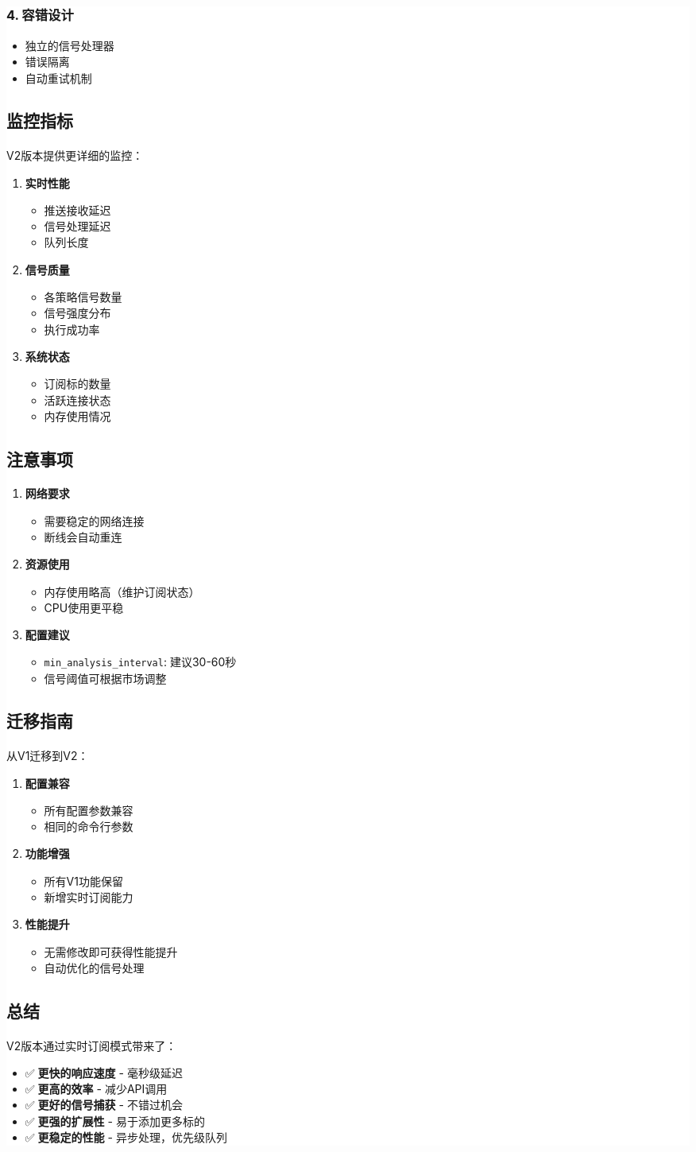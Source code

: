 ### 4. 容错设计
- 独立的信号处理器
- 错误隔离
- 自动重试机制

## 监控指标

V2版本提供更详细的监控：

1. **实时性能**
   - 推送接收延迟
   - 信号处理延迟
   - 队列长度

2. **信号质量**
   - 各策略信号数量
   - 信号强度分布
   - 执行成功率

3. **系统状态**
   - 订阅标的数量
   - 活跃连接状态
   - 内存使用情况

## 注意事项

1. **网络要求**
   - 需要稳定的网络连接
   - 断线会自动重连

2. **资源使用**
   - 内存使用略高（维护订阅状态）
   - CPU使用更平稳

3. **配置建议**
   - `min_analysis_interval`: 建议30-60秒
   - 信号阈值可根据市场调整

## 迁移指南

从V1迁移到V2：

1. **配置兼容**
   - 所有配置参数兼容
   - 相同的命令行参数

2. **功能增强**
   - 所有V1功能保留
   - 新增实时订阅能力

3. **性能提升**
   - 无需修改即可获得性能提升
   - 自动优化的信号处理

## 总结

V2版本通过实时订阅模式带来了：
- ✅ **更快的响应速度** - 毫秒级延迟
- ✅ **更高的效率** - 减少API调用
- ✅ **更好的信号捕获** - 不错过机会
- ✅ **更强的扩展性** - 易于添加更多标的
- ✅ **更稳定的性能** - 异步处理，优先级队列
